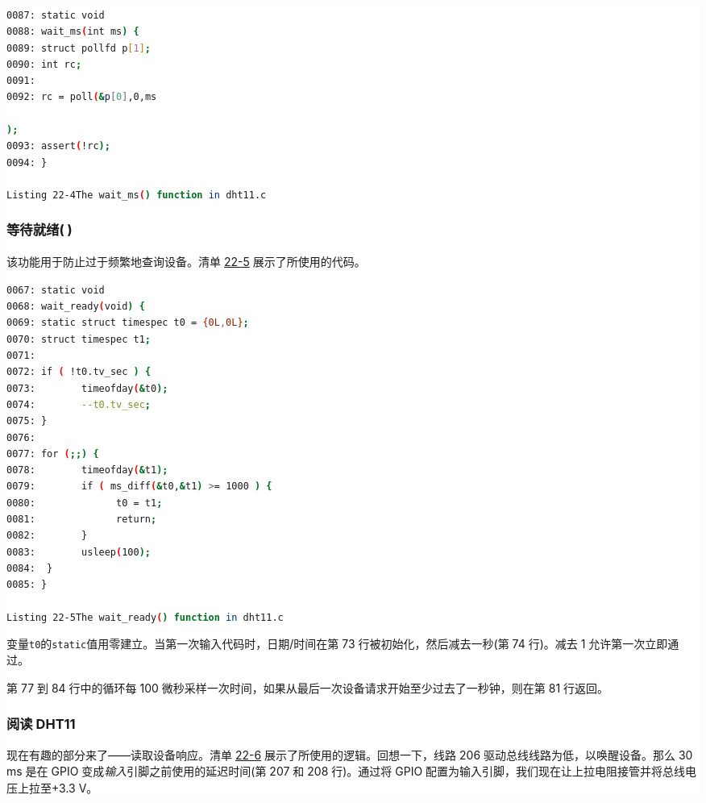 ```sh
0087: static void
0088: wait_ms(int ms) {
0089: struct pollfd p[1];
0090: int rc;
0091:
0092: rc = poll(&p[0],0,ms

);
0093: assert(!rc);
0094: }

Listing 22-4The wait_ms() function in dht11.c

```

### 等待就绪( )

该功能用于防止过于频繁地查询设备。清单 [22-5](#PC9) 展示了所使用的代码。

```sh
0067: static void
0068: wait_ready(void) {
0069: static struct timespec t0 = {0L,0L};
0070: struct timespec t1;
0071:
0072: if ( !t0.tv_sec ) {
0073:        timeofday(&t0);
0074:        --t0.tv_sec;
0075: }
0076:
0077: for (;;) {
0078:        timeofday(&t1);
0079:        if ( ms_diff(&t0,&t1) >= 1000 ) {
0080:              t0 = t1;
0081:              return;
0082:        }
0083:        usleep(100);
0084:  }
0085: }

Listing 22-5The wait_ready() function in dht11.c

```

变量`t0`的`static`值用零建立。当第一次输入代码时，日期/时间在第 73 行被初始化，然后减去一秒(第 74 行)。减去 1 允许第一次立即通过。

第 77 到 84 行中的循环每 100 微秒采样一次时间，如果从最后一次设备请求开始至少过去了一秒钟，则在第 81 行返回。

### 阅读 DHT11

现在有趣的部分来了——读取设备响应。清单 [22-6](#PC10) 展示了所使用的逻辑。回想一下，线路 206 驱动总线线路为低，以唤醒设备。那么 30 ms 是在 GPIO 变成*输入*引脚之前使用的延迟时间(第 207 和 208 行)。通过将 GPIO 配置为输入引脚，我们现在让上拉电阻接管并将总线电压上拉至+3.3 V。
